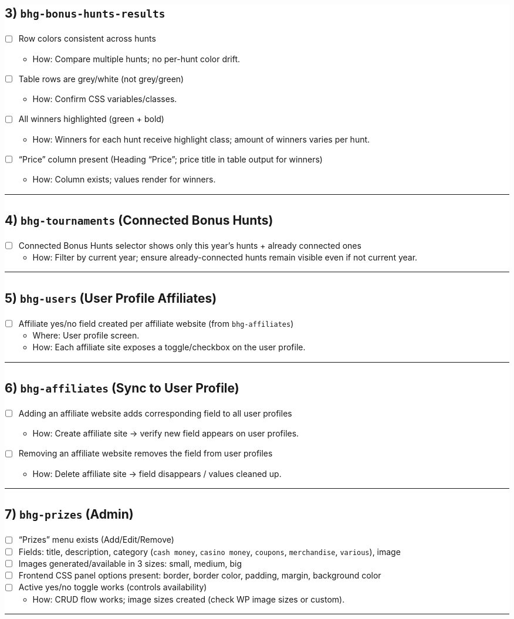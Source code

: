 
## 3) `bhg-bonus-hunts-results`

- [ ] Row colors consistent across hunts
  - How: Compare multiple hunts; no per-hunt color drift.

- [ ] Table rows are grey/white (not grey/green)
  - How: Confirm CSS variables/classes.

- [ ] All winners highlighted (green + bold)
  - How: Winners for each hunt receive highlight class; amount of winners varies per hunt.

- [ ] “Price” column present (Heading “Price”; price title in table output for winners)
  - How: Column exists; values render for winners.

---

## 4) `bhg-tournaments` (Connected Bonus Hunts)

- [ ] Connected Bonus Hunts selector shows only this year’s hunts + already connected ones
  - How: Filter by current year; ensure already-connected hunts remain visible even if not current year.

---

## 5) `bhg-users` (User Profile Affiliates)

- [ ] Affiliate yes/no field created per affiliate website (from `bhg-affiliates`)
  - Where: User profile screen.
  - How: Each affiliate site exposes a toggle/checkbox on the user profile.

---

## 6) `bhg-affiliates` (Sync to User Profile)

- [ ] Adding an affiliate website adds corresponding field to all user profiles
  - How: Create affiliate site → verify new field appears on user profiles.

- [ ] Removing an affiliate website removes the field from user profiles
  - How: Delete affiliate site → field disappears / values cleaned up.

---

## 7) `bhg-prizes` (Admin)

- [ ] “Prizes” menu exists (Add/Edit/Remove)
- [ ] Fields: title, description, category (`cash money`, `casino money`, `coupons`, `merchandise`, `various`), image
- [ ] Images generated/available in 3 sizes: small, medium, big
- [ ] Frontend CSS panel options present: border, border color, padding, margin, background color
- [ ] Active yes/no toggle works (controls availability)
  - How: CRUD flow works; image sizes created (check WP image sizes or custom).

---